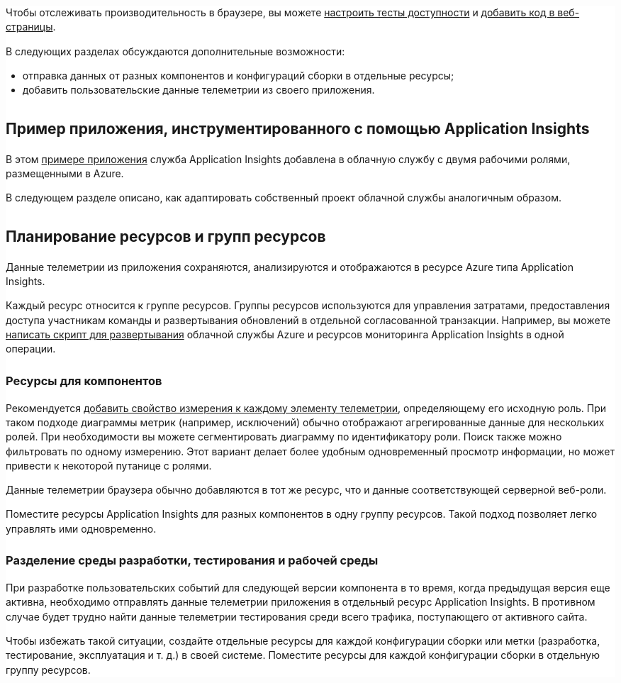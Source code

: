 Чтобы отслеживать производительность в браузере, вы можете [настроить тесты доступности](./monitor-web-app-availability.md) и [добавить код в веб-страницы](./javascript.md).

В следующих разделах обсуждаются дополнительные возможности:

* отправка данных от разных компонентов и конфигураций сборки в отдельные ресурсы;
* добавить пользовательские данные телеметрии из своего приложения.

## <a name="sample-app-instrumented-with-application-insights"></a>Пример приложения, инструментированного с помощью Application Insights
В этом [примере приложения](https://github.com/MohanGsk/ApplicationInsights-Home/tree/master/Samples/AzureEmailService) служба Application Insights добавлена в облачную службу с двумя рабочими ролями, размещенными в Azure. 

В следующем разделе описано, как адаптировать собственный проект облачной службы аналогичным образом.

## <a name="plan-resources-and-resource-groups"></a>Планирование ресурсов и групп ресурсов
Данные телеметрии из приложения сохраняются, анализируются и отображаются в ресурсе Azure типа Application Insights. 

Каждый ресурс относится к группе ресурсов. Группы ресурсов используются для управления затратами, предоставления доступа участникам команды и развертывания обновлений в отдельной согласованной транзакции. Например, вы можете [написать скрипт для развертывания](../../azure-resource-manager/templates/deploy-powershell.md) облачной службы Azure и ресурсов мониторинга Application Insights в одной операции.

### <a name="resources-for-components"></a>Ресурсы для компонентов

Рекомендуется [добавить свойство измерения к каждому элементу телеметрии](./api-filtering-sampling.md#addmodify-properties-itelemetryinitializer), определяющему его исходную роль. При таком подходе диаграммы метрик (например, исключений) обычно отображают агрегированные данные для нескольких ролей. При необходимости вы можете сегментировать диаграмму по идентификатору роли. Поиск также можно фильтровать по одному измерению. Этот вариант делает более удобным одновременный просмотр информации, но может привести к некоторой путанице с ролями.

Данные телеметрии браузера обычно добавляются в тот же ресурс, что и данные соответствующей серверной веб-роли.

Поместите ресурсы Application Insights для разных компонентов в одну группу ресурсов. Такой подход позволяет легко управлять ими одновременно. 

### <a name="separate-development-test-and-production"></a>Разделение среды разработки, тестирования и рабочей среды
При разработке пользовательских событий для следующей версии компонента в то время, когда предыдущая версия еще активна, необходимо отправлять данные телеметрии приложения в отдельный ресурс Application Insights.  В противном случае будет трудно найти данные телеметрии тестирования среди всего трафика, поступающего от активного сайта.

Чтобы избежать такой ситуации, создайте отдельные ресурсы для каждой конфигурации сборки или метки (разработка, тестирование, эксплуатация и т. д.) в своей системе. Поместите ресурсы для каждой конфигурации сборки в отдельную группу ресурсов. 
